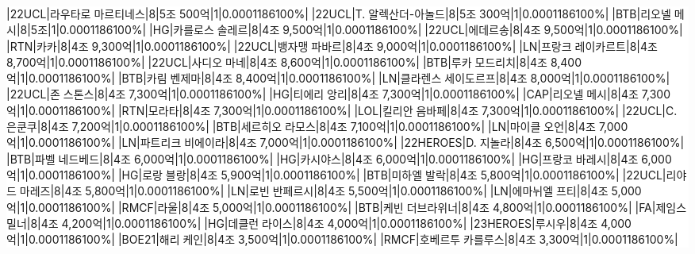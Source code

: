 |22UCL|라우타로 마르티네스|8|5조 500억|1|0.0001186100%|
|22UCL|T. 알렉산더-아놀드|8|5조 300억|1|0.0001186100%|
|BTB|리오넬 메시|8|5조|1|0.0001186100%|
|HG|카를로스 솔레르|8|4조 9,500억|1|0.0001186100%|
|22UCL|에데르송|8|4조 9,500억|1|0.0001186100%|
|RTN|카카|8|4조 9,300억|1|0.0001186100%|
|22UCL|뱅자맹 파바르|8|4조 9,000억|1|0.0001186100%|
|LN|프랑크 레이카르트|8|4조 8,700억|1|0.0001186100%|
|22UCL|사디오 마네|8|4조 8,600억|1|0.0001186100%|
|BTB|루카 모드리치|8|4조 8,400억|1|0.0001186100%|
|BTB|카림 벤제마|8|4조 8,400억|1|0.0001186100%|
|LN|클라렌스 세이도르프|8|4조 8,000억|1|0.0001186100%|
|22UCL|존 스톤스|8|4조 7,300억|1|0.0001186100%|
|HG|티에리 앙리|8|4조 7,300억|1|0.0001186100%|
|CAP|리오넬 메시|8|4조 7,300억|1|0.0001186100%|
|RTN|모라타|8|4조 7,300억|1|0.0001186100%|
|LOL|킬리안 음바페|8|4조 7,300억|1|0.0001186100%|
|22UCL|C. 은쿤쿠|8|4조 7,200억|1|0.0001186100%|
|BTB|세르히오 라모스|8|4조 7,100억|1|0.0001186100%|
|LN|마이클 오언|8|4조 7,000억|1|0.0001186100%|
|LN|파트리크 비에이라|8|4조 7,000억|1|0.0001186100%|
|22HEROES|D. 지놀라|8|4조 6,500억|1|0.0001186100%|
|BTB|파벨 네드베드|8|4조 6,000억|1|0.0001186100%|
|HG|카시야스|8|4조 6,000억|1|0.0001186100%|
|HG|프랑코 바레시|8|4조 6,000억|1|0.0001186100%|
|HG|로랑 블랑|8|4조 5,900억|1|0.0001186100%|
|BTB|미하엘 발락|8|4조 5,800억|1|0.0001186100%|
|22UCL|리야드 마레즈|8|4조 5,800억|1|0.0001186100%|
|LN|로빈 반페르시|8|4조 5,500억|1|0.0001186100%|
|LN|에마뉘엘 프티|8|4조 5,000억|1|0.0001186100%|
|RMCF|라울|8|4조 5,000억|1|0.0001186100%|
|BTB|케빈 더브라위너|8|4조 4,800억|1|0.0001186100%|
|FA|제임스 밀너|8|4조 4,200억|1|0.0001186100%|
|HG|데클런 라이스|8|4조 4,000억|1|0.0001186100%|
|23HEROES|루시우|8|4조 4,000억|1|0.0001186100%|
|BOE21|해리 케인|8|4조 3,500억|1|0.0001186100%|
|RMCF|호베르투 카를루스|8|4조 3,300억|1|0.0001186100%|